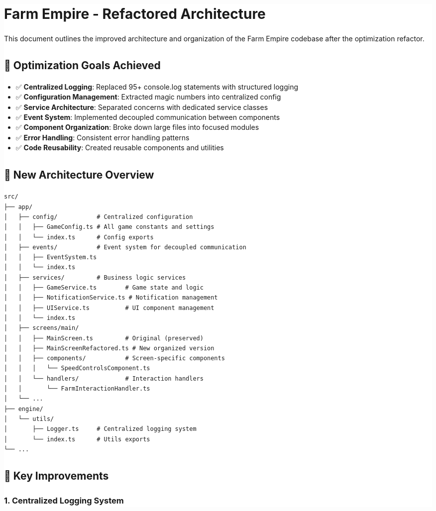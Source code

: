 # Farm Empire - Refactored Architecture

This document outlines the improved architecture and organization of the Farm Empire codebase after the optimization refactor.

## 🎯 Optimization Goals Achieved

- ✅ **Centralized Logging**: Replaced 95+ console.log statements with structured logging
- ✅ **Configuration Management**: Extracted magic numbers into centralized config
- ✅ **Service Architecture**: Separated concerns with dedicated service classes
- ✅ **Event System**: Implemented decoupled communication between components
- ✅ **Component Organization**: Broke down large files into focused modules
- ✅ **Error Handling**: Consistent error handling patterns
- ✅ **Code Reusability**: Created reusable components and utilities

## 📁 New Architecture Overview

```
src/
├── app/
│   ├── config/           # Centralized configuration
│   │   ├── GameConfig.ts # All game constants and settings
│   │   └── index.ts      # Config exports
│   ├── events/           # Event system for decoupled communication
│   │   ├── EventSystem.ts
│   │   └── index.ts
│   ├── services/         # Business logic services
│   │   ├── GameService.ts        # Game state and logic
│   │   ├── NotificationService.ts # Notification management
│   │   ├── UIService.ts          # UI component management
│   │   └── index.ts
│   ├── screens/main/
│   │   ├── MainScreen.ts         # Original (preserved)
│   │   ├── MainScreenRefactored.ts # New organized version
│   │   ├── components/           # Screen-specific components
│   │   │   └── SpeedControlsComponent.ts
│   │   └── handlers/             # Interaction handlers
│   │       └── FarmInteractionHandler.ts
│   └── ...
├── engine/
│   └── utils/
│       ├── Logger.ts     # Centralized logging system
│       └── index.ts      # Utils exports
└── ...
```

## 🔧 Key Improvements

### 1. Centralized Logging System
